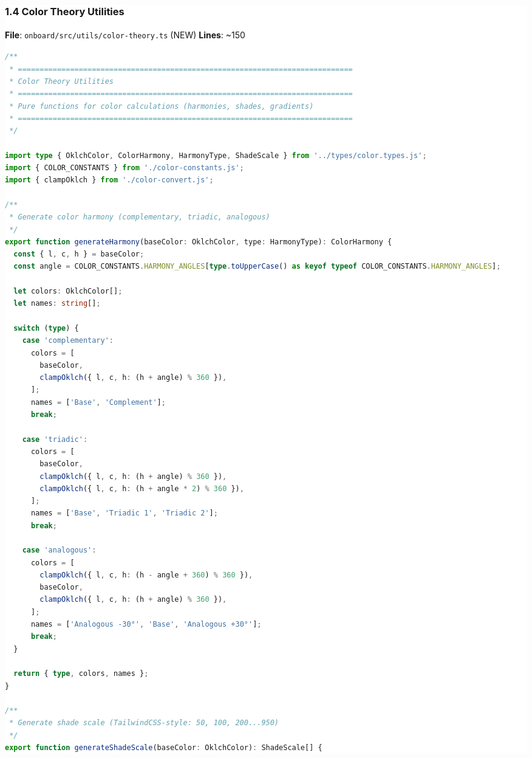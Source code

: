 ### 1.4 Color Theory Utilities
**File**: `onboard/src/utils/color-theory.ts` (NEW)
**Lines**: ~150

```typescript
/**
 * =============================================================================
 * Color Theory Utilities
 * =============================================================================
 * Pure functions for color calculations (harmonies, shades, gradients)
 * =============================================================================
 */

import type { OklchColor, ColorHarmony, HarmonyType, ShadeScale } from '../types/color.types.js';
import { COLOR_CONSTANTS } from './color-constants.js';
import { clampOklch } from './color-convert.js';

/**
 * Generate color harmony (complementary, triadic, analogous)
 */
export function generateHarmony(baseColor: OklchColor, type: HarmonyType): ColorHarmony {
  const { l, c, h } = baseColor;
  const angle = COLOR_CONSTANTS.HARMONY_ANGLES[type.toUpperCase() as keyof typeof COLOR_CONSTANTS.HARMONY_ANGLES];

  let colors: OklchColor[];
  let names: string[];

  switch (type) {
    case 'complementary':
      colors = [
        baseColor,
        clampOklch({ l, c, h: (h + angle) % 360 }),
      ];
      names = ['Base', 'Complement'];
      break;

    case 'triadic':
      colors = [
        baseColor,
        clampOklch({ l, c, h: (h + angle) % 360 }),
        clampOklch({ l, c, h: (h + angle * 2) % 360 }),
      ];
      names = ['Base', 'Triadic 1', 'Triadic 2'];
      break;

    case 'analogous':
      colors = [
        clampOklch({ l, c, h: (h - angle + 360) % 360 }),
        baseColor,
        clampOklch({ l, c, h: (h + angle) % 360 }),
      ];
      names = ['Analogous -30°', 'Base', 'Analogous +30°'];
      break;
  }

  return { type, colors, names };
}

/**
 * Generate shade scale (TailwindCSS-style: 50, 100, 200...950)
 */
export function generateShadeScale(baseColor: OklchColor): ShadeScale[] {
```

  [EventName.ACTIVE_COLOR_CHANGE]: ActiveColorChangePayload;
  [EventName.SECONDARY_COLOR_TOGGLE]: SecondaryColorTogglePayload;
  [EventName.COLOR_PRESET_SELECT]: ColorPresetSelectPayload;
